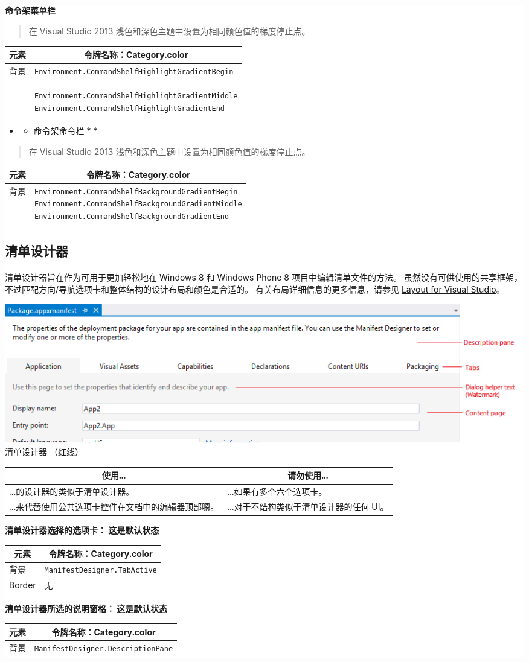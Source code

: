 **命令架菜单栏**

> 在 Visual Studio 2013 浅色和深色主题中设置为相同颜色值的梯度停止点。

| 元素 | 令牌名称：Category.color |
| --- | --- |  
| 背景 | `Environment.CommandShelfHighlightGradientBegin`<br /><br />`Environment.CommandShelfHighlightGradientMiddle`<br />`Environment.CommandShelfHighlightGradientEnd` |

* * 命令架命令栏 * *

> 在 Visual Studio 2013 浅色和深色主题中设置为相同颜色值的梯度停止点。

| 元素 | 令牌名称：Category.color |
| --- | --- |  
| 背景 | `Environment.CommandShelfBackgroundGradientBegin`<br />`Environment.CommandShelfBackgroundGradientMiddle`<br />`Environment.CommandShelfBackgroundGradientEnd` |

## <a name="manifest-designer"></a>清单设计器  
清单设计器旨在作为可用于更加轻松地在 Windows 8 和 Windows Phone 8 项目中编辑清单文件的方法。 虽然没有可供使用的共享框架，不过匹配方向/导航选项卡和整体结构的设计布局和颜色是合适的。 有关布局详细信息的更多信息，请参见 [Layout for Visual Studio](../../extensibility/ux-guidelines/layout-for-visual-studio.md)。  

![清单设计器 （红线）](../../extensibility/ux-guidelines/media/0303-175_manifestdesignerredline.png "0303年 175_ManifestDesignerRedline")<br />清单设计器 （红线）

| 使用... | 请勿使用... |
| --- | --- |
| ...的设计器的类似于清单设计器。 | ...如果有多个六个选项卡。 |
| ...来代替使用公共选项卡控件在文档中的编辑器顶部嗯。 | ...对于不结构类似于清单设计器的任何 UI。 |

**清单设计器选择的选项卡： 这是默认状态**

| 元素 | 令牌名称：Category.color |
| --- | --- |
| 背景 | `ManifestDesigner.TabActive` |
| Border | 无 |

**清单设计器所选的说明窗格： 这是默认状态**

| 元素 | 令牌名称：Category.color |
| --- | --- |
| 背景 | `ManifestDesigner.DescriptionPane` |
